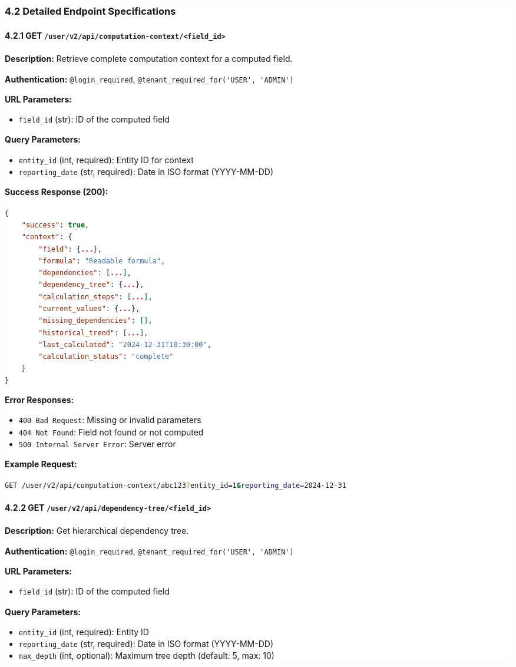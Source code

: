 ### 4.2 Detailed Endpoint Specifications

#### 4.2.1 GET `/user/v2/api/computation-context/<field_id>`

**Description:** Retrieve complete computation context for a computed field.

**Authentication:** `@login_required`, `@tenant_required_for('USER', 'ADMIN')`

**URL Parameters:**
- `field_id` (str): ID of the computed field

**Query Parameters:**
- `entity_id` (int, required): Entity ID for context
- `reporting_date` (str, required): Date in ISO format (YYYY-MM-DD)

**Success Response (200):**
```json
{
    "success": true,
    "context": {
        "field": {...},
        "formula": "Readable formula",
        "dependencies": [...],
        "dependency_tree": {...},
        "calculation_steps": [...],
        "current_values": {...},
        "missing_dependencies": [],
        "historical_trend": [...],
        "last_calculated": "2024-12-31T10:30:00",
        "calculation_status": "complete"
    }
}
```

**Error Responses:**
- `400 Bad Request`: Missing or invalid parameters
- `404 Not Found`: Field not found or not computed
- `500 Internal Server Error`: Server error

**Example Request:**
```bash
GET /user/v2/api/computation-context/abc123?entity_id=1&reporting_date=2024-12-31
```

#### 4.2.2 GET `/user/v2/api/dependency-tree/<field_id>`

**Description:** Get hierarchical dependency tree.

**Authentication:** `@login_required`, `@tenant_required_for('USER', 'ADMIN')`

**URL Parameters:**
- `field_id` (str): ID of the computed field

**Query Parameters:**
- `entity_id` (int, required): Entity ID
- `reporting_date` (str, required): Date in ISO format (YYYY-MM-DD)
- `max_depth` (int, optional): Maximum tree depth (default: 5, max: 10)

